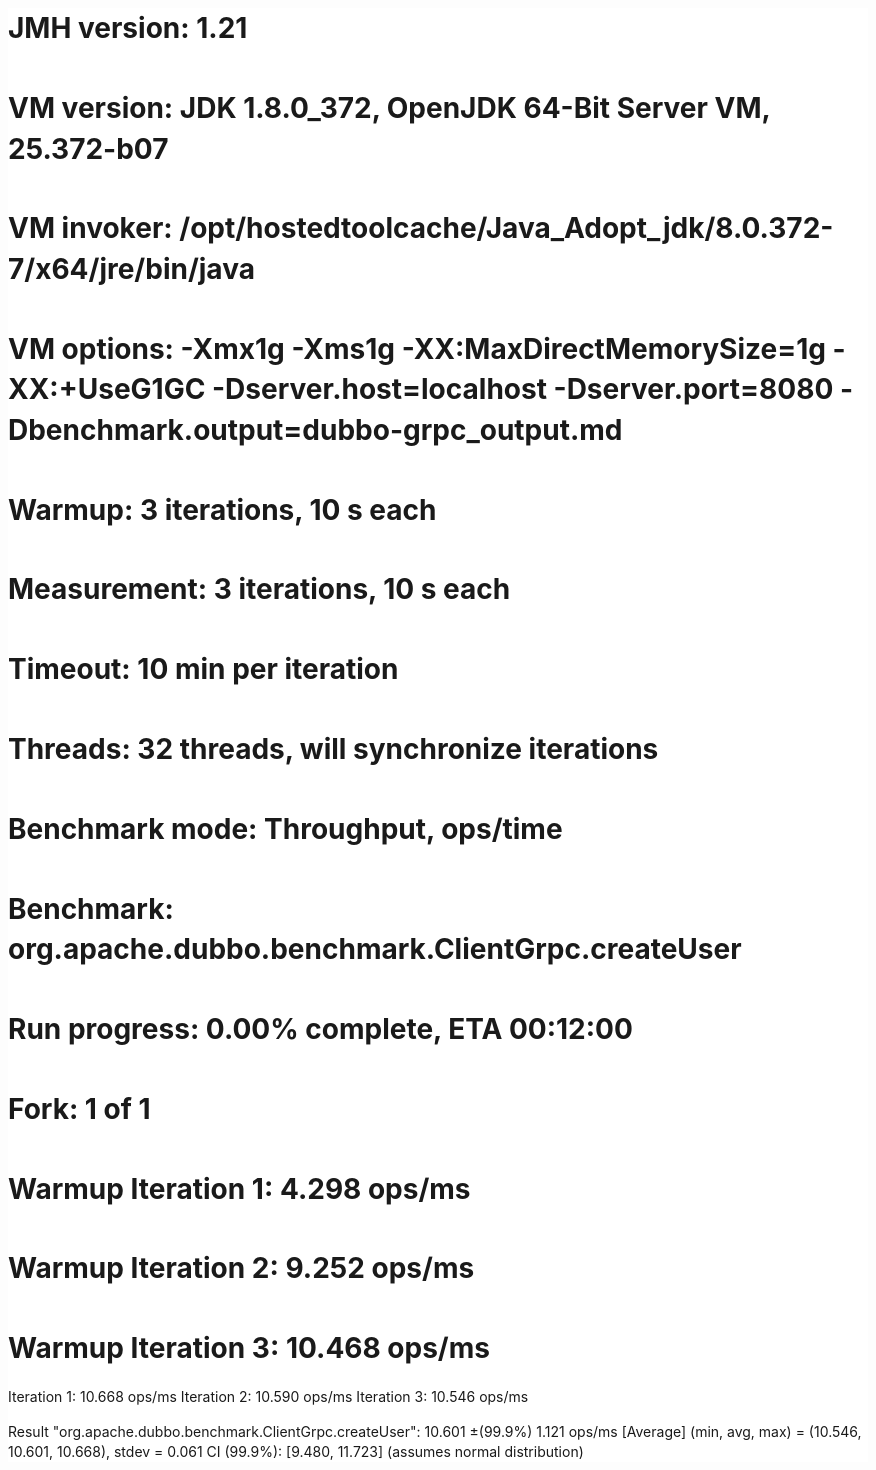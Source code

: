 # JMH version: 1.21
# VM version: JDK 1.8.0_372, OpenJDK 64-Bit Server VM, 25.372-b07
# VM invoker: /opt/hostedtoolcache/Java_Adopt_jdk/8.0.372-7/x64/jre/bin/java
# VM options: -Xmx1g -Xms1g -XX:MaxDirectMemorySize=1g -XX:+UseG1GC -Dserver.host=localhost -Dserver.port=8080 -Dbenchmark.output=dubbo-grpc_output.md
# Warmup: 3 iterations, 10 s each
# Measurement: 3 iterations, 10 s each
# Timeout: 10 min per iteration
# Threads: 32 threads, will synchronize iterations
# Benchmark mode: Throughput, ops/time
# Benchmark: org.apache.dubbo.benchmark.ClientGrpc.createUser

# Run progress: 0.00% complete, ETA 00:12:00
# Fork: 1 of 1
# Warmup Iteration   1: 4.298 ops/ms
# Warmup Iteration   2: 9.252 ops/ms
# Warmup Iteration   3: 10.468 ops/ms
Iteration   1: 10.668 ops/ms
Iteration   2: 10.590 ops/ms
Iteration   3: 10.546 ops/ms


Result "org.apache.dubbo.benchmark.ClientGrpc.createUser":
  10.601 ±(99.9%) 1.121 ops/ms [Average]
  (min, avg, max) = (10.546, 10.601, 10.668), stdev = 0.061
  CI (99.9%): [9.480, 11.723] (assumes normal distribution)
